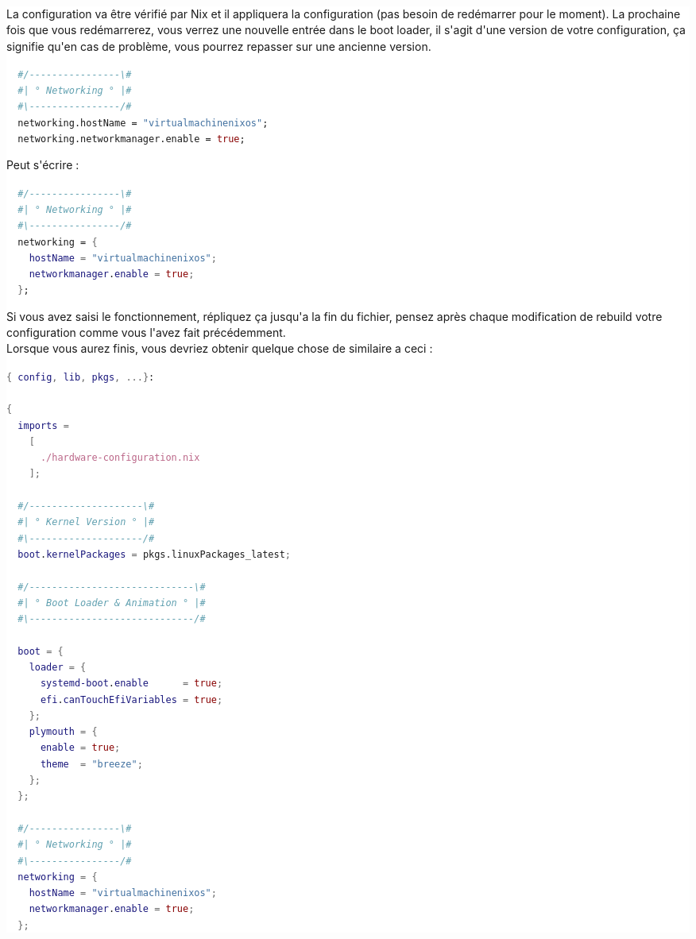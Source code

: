 La configuration va être vérifié par Nix et il appliquera la configuration (pas besoin de redémarrer pour le moment). 
La prochaine fois que vous redémarrerez, vous verrez une nouvelle entrée dans le boot loader, il s'agit d'une version de votre configuration, ça signifie qu'en cas de problème, vous pourrez repasser sur une ancienne version. 

```nix
  #/----------------\# 
  #| ° Networking ° |#
  #\----------------/#
  networking.hostName = "virtualmachinenixos";
  networking.networkmanager.enable = true;
```

Peut s'écrire : 

```nix
  #/----------------\# 
  #| ° Networking ° |#
  #\----------------/#
  networking = {
    hostName = "virtualmachinenixos";
    networkmanager.enable = true; 
  };
```

Si vous avez saisi le fonctionnement, répliquez ça jusqu'a la fin du fichier, pensez après chaque modification de rebuild votre configuration comme vous l'avez fait précédemment.  
Lorsque vous aurez finis, vous devriez obtenir quelque chose de similaire a ceci : 

```nix
{ config, lib, pkgs, ...}:

{
  imports = 
    [
      ./hardware-configuration.nix
    ];

  #/--------------------\# 
  #| ° Kernel Version ° |#
  #\--------------------/#
  boot.kernelPackages = pkgs.linuxPackages_latest;

  #/-----------------------------\# 
  #| ° Boot Loader & Animation ° |#
  #\-----------------------------/#

  boot = {
    loader = {
      systemd-boot.enable      = true;
      efi.canTouchEfiVariables = true;
    };
    plymouth = {
      enable = true;
      theme  = "breeze";
    };
  };

  #/----------------\# 
  #| ° Networking ° |#
  #\----------------/#
  networking = {
    hostName = "virtualmachinenixos";
    networkmanager.enable = true; 
  };

```